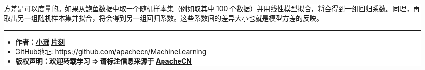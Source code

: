 方差是可以度量的。如果从鲍鱼数据中取一个随机样本集（例如取其中 100 个数据）并用线性模型拟合，将会得到一组回归系数。同理，再取出另一组随机样本集并拟合，将会得到另一组回归系数。这些系数间的差异大小也就是模型方差的反映。


* * *

* **作者：[小瑶](http://www.apache.wiki/display/~chenyao) [片刻](http://www.apache.wiki/display/~jiangzhonglian)**
* [GitHub地址](https://github.com/apachecn/MachineLearning): <https://github.com/apachecn/MachineLearning>
* **版权声明：欢迎转载学习 => 请标注信息来源于 [ApacheCN](http://www.apachecn.org/)**